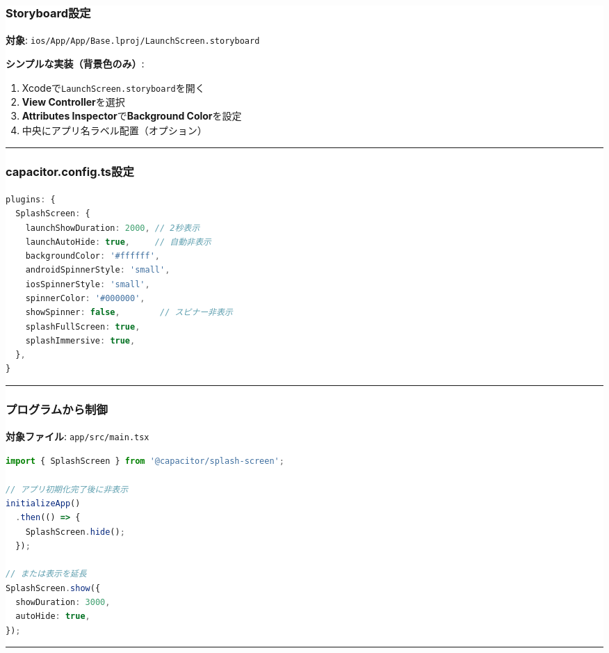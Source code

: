 ### Storyboard設定

**対象**: `ios/App/App/Base.lproj/LaunchScreen.storyboard`

**シンプルな実装（背景色のみ）**:
1. Xcodeで`LaunchScreen.storyboard`を開く
2. **View Controller**を選択
3. **Attributes Inspector**で**Background Color**を設定
4. 中央にアプリ名ラベル配置（オプション）

---

### capacitor.config.ts設定

```typescript
plugins: {
  SplashScreen: {
    launchShowDuration: 2000, // 2秒表示
    launchAutoHide: true,     // 自動非表示
    backgroundColor: '#ffffff',
    androidSpinnerStyle: 'small',
    iosSpinnerStyle: 'small',
    spinnerColor: '#000000',
    showSpinner: false,        // スピナー非表示
    splashFullScreen: true,
    splashImmersive: true,
  },
}
```

---

### プログラムから制御

**対象ファイル**: `app/src/main.tsx`

```typescript
import { SplashScreen } from '@capacitor/splash-screen';

// アプリ初期化完了後に非表示
initializeApp()
  .then(() => {
    SplashScreen.hide();
  });

// または表示を延長
SplashScreen.show({
  showDuration: 3000,
  autoHide: true,
});
```

---
